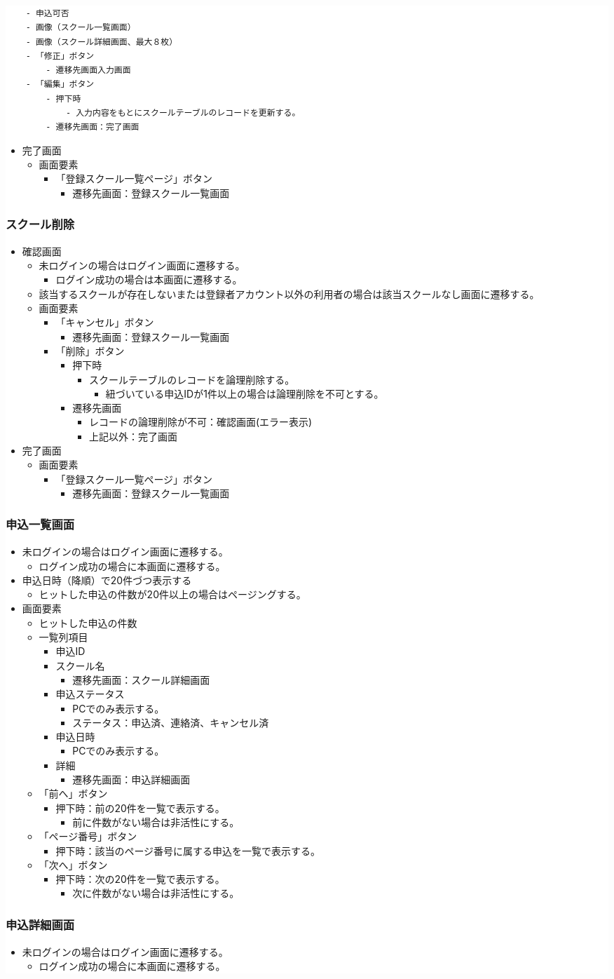         - 申込可否
        - 画像（スクール一覧画面）
        - 画像（スクール詳細画面、最大８枚）
        - 「修正」ボタン
            - 遷移先画面入力画面
        - 「編集」ボタン
            - 押下時
                - 入力内容をもとにスクールテーブルのレコードを更新する。
            - 遷移先画面：完了画面
- 完了画面
    - 画面要素
        - 「登録スクール一覧ページ」ボタン
            - 遷移先画面：登録スクール一覧画面
### スクール削除
- 確認画面
    - 未ログインの場合はログイン画面に遷移する。
        - ログイン成功の場合は本画面に遷移する。
    - 該当するスクールが存在しないまたは登録者アカウント以外の利用者の場合は該当スクールなし画面に遷移する。
    - 画面要素
        - 「キャンセル」ボタン
            - 遷移先画面：登録スクール一覧画面
        - 「削除」ボタン
            - 押下時
                - スクールテーブルのレコードを論理削除する。
                    - 紐づいている申込IDが1件以上の場合は論理削除を不可とする。
            - 遷移先画面
                - レコードの論理削除が不可：確認画面(エラー表示)
                - 上記以外：完了画面
- 完了画面
    - 画面要素
        - 「登録スクール一覧ページ」ボタン
            - 遷移先画面：登録スクール一覧画面
### 申込一覧画面
- 未ログインの場合はログイン画面に遷移する。
    - ログイン成功の場合に本画面に遷移する。
- 申込日時（降順）で20件づつ表示する
    - ヒットした申込の件数が20件以上の場合はページングする。
- 画面要素
    - ヒットした申込の件数
    - 一覧列項目
        - 申込ID
        - スクール名
            - 遷移先画面：スクール詳細画面
        - 申込ステータス
            - PCでのみ表示する。
            - ステータス：申込済、連絡済、キャンセル済
        - 申込日時
            - PCでのみ表示する。
        - 詳細
            - 遷移先画面：申込詳細画面
    - 「前へ」ボタン
        - 押下時：前の20件を一覧で表示する。
            - 前に件数がない場合は非活性にする。
    - 「ページ番号」ボタン
        - 押下時：該当のページ番号に属する申込を一覧で表示する。
    - 「次へ」ボタン
        - 押下時：次の20件を一覧で表示する。
            - 次に件数がない場合は非活性にする。
### 申込詳細画面
- 未ログインの場合はログイン画面に遷移する。
    - ログイン成功の場合に本画面に遷移する。